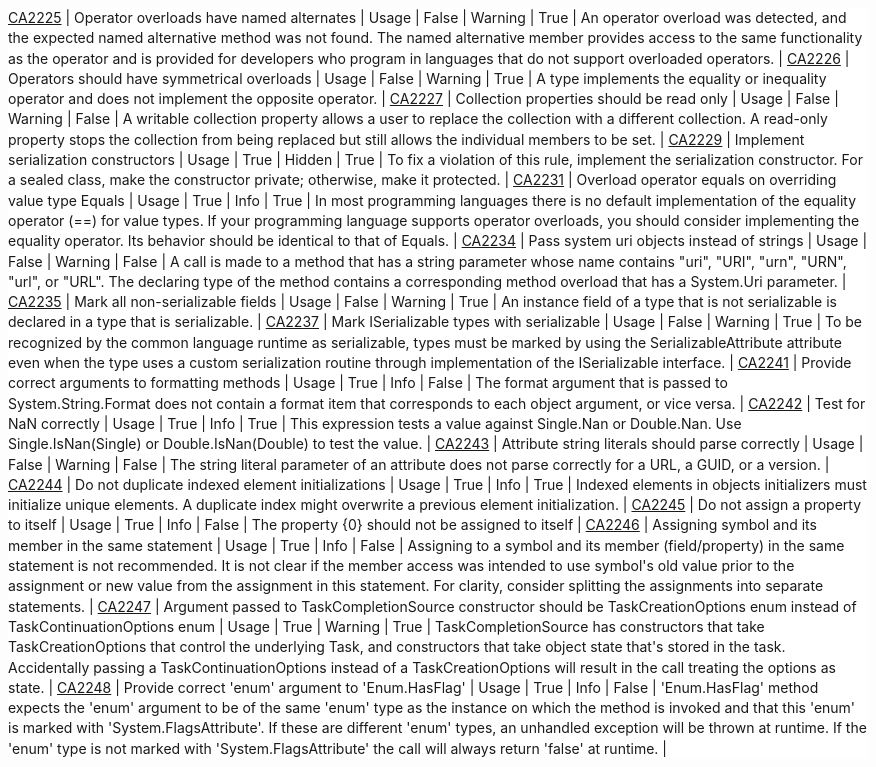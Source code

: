 [CA2225](https://docs.microsoft.com/visualstudio/code-quality/ca2225) | Operator overloads have named alternates | Usage | False | Warning | True | An operator overload was detected, and the expected named alternative method was not found. The named alternative member provides access to the same functionality as the operator and is provided for developers who program in languages that do not support overloaded operators. |
[CA2226](https://docs.microsoft.com/visualstudio/code-quality/ca2226) | Operators should have symmetrical overloads | Usage | False | Warning | True | A type implements the equality or inequality operator and does not implement the opposite operator. |
[CA2227](https://docs.microsoft.com/visualstudio/code-quality/ca2227) | Collection properties should be read only | Usage | False | Warning | False | A writable collection property allows a user to replace the collection with a different collection. A read-only property stops the collection from being replaced but still allows the individual members to be set. |
[CA2229](https://docs.microsoft.com/visualstudio/code-quality/ca2229) | Implement serialization constructors | Usage | True | Hidden | True | To fix a violation of this rule, implement the serialization constructor. For a sealed class, make the constructor private; otherwise, make it protected. |
[CA2231](https://docs.microsoft.com/visualstudio/code-quality/ca2231) | Overload operator equals on overriding value type Equals | Usage | True | Info | True | In most programming languages there is no default implementation of the equality operator (==) for value types. If your programming language supports operator overloads, you should consider implementing the equality operator. Its behavior should be identical to that of Equals. |
[CA2234](https://docs.microsoft.com/visualstudio/code-quality/ca2234) | Pass system uri objects instead of strings | Usage | False | Warning | False | A call is made to a method that has a string parameter whose name contains "uri", "URI", "urn", "URN", "url", or "URL". The declaring type of the method contains a corresponding method overload that has a System.Uri parameter. |
[CA2235](https://docs.microsoft.com/visualstudio/code-quality/ca2235) | Mark all non-serializable fields | Usage | False | Warning | True | An instance field of a type that is not serializable is declared in a type that is serializable. |
[CA2237](https://docs.microsoft.com/visualstudio/code-quality/ca2237) | Mark ISerializable types with serializable | Usage | False | Warning | True | To be recognized by the common language runtime as serializable, types must be marked by using the SerializableAttribute attribute even when the type uses a custom serialization routine through implementation of the ISerializable interface. |
[CA2241](https://docs.microsoft.com/visualstudio/code-quality/ca2241) | Provide correct arguments to formatting methods | Usage | True | Info | False | The format argument that is passed to System.String.Format does not contain a format item that corresponds to each object argument, or vice versa. |
[CA2242](https://docs.microsoft.com/visualstudio/code-quality/ca2242) | Test for NaN correctly | Usage | True | Info | True | This expression tests a value against Single.Nan or Double.Nan. Use Single.IsNan(Single) or Double.IsNan(Double) to test the value. |
[CA2243](https://docs.microsoft.com/visualstudio/code-quality/ca2243) | Attribute string literals should parse correctly | Usage | False | Warning | False | The string literal parameter of an attribute does not parse correctly for a URL, a GUID, or a version. |
[CA2244](https://docs.microsoft.com/visualstudio/code-quality/ca2244) | Do not duplicate indexed element initializations | Usage | True | Info | True | Indexed elements in objects initializers must initialize unique elements. A duplicate index might overwrite a previous element initialization. |
[CA2245](https://docs.microsoft.com/visualstudio/code-quality/ca2245) | Do not assign a property to itself | Usage | True | Info | False | The property {0} should not be assigned to itself |
[CA2246](https://docs.microsoft.com/visualstudio/code-quality/ca2246) | Assigning symbol and its member in the same statement | Usage | True | Info | False | Assigning to a symbol and its member (field/property) in the same statement is not recommended. It is not clear if the member access was intended to use symbol's old value prior to the assignment or new value from the assignment in this statement. For clarity, consider splitting the assignments into separate statements. |
[CA2247](https://docs.microsoft.com/visualstudio/code-quality/ca2247) | Argument passed to TaskCompletionSource constructor should be TaskCreationOptions enum instead of TaskContinuationOptions enum | Usage | True | Warning | True | TaskCompletionSource has constructors that take TaskCreationOptions that control the underlying Task, and constructors that take object state that's stored in the task.  Accidentally passing a TaskContinuationOptions instead of a TaskCreationOptions will result in the call treating the options as state. |
[CA2248](https://docs.microsoft.com/visualstudio/code-quality/ca2248) | Provide correct 'enum' argument to 'Enum.HasFlag' | Usage | True | Info | False | 'Enum.HasFlag' method expects the 'enum' argument to be of the same 'enum' type as the instance on which the method is invoked and that this 'enum' is marked with 'System.FlagsAttribute'. If these are different 'enum' types, an unhandled exception will be thrown at runtime. If the 'enum' type is not marked with 'System.FlagsAttribute' the call will always return 'false' at runtime. |